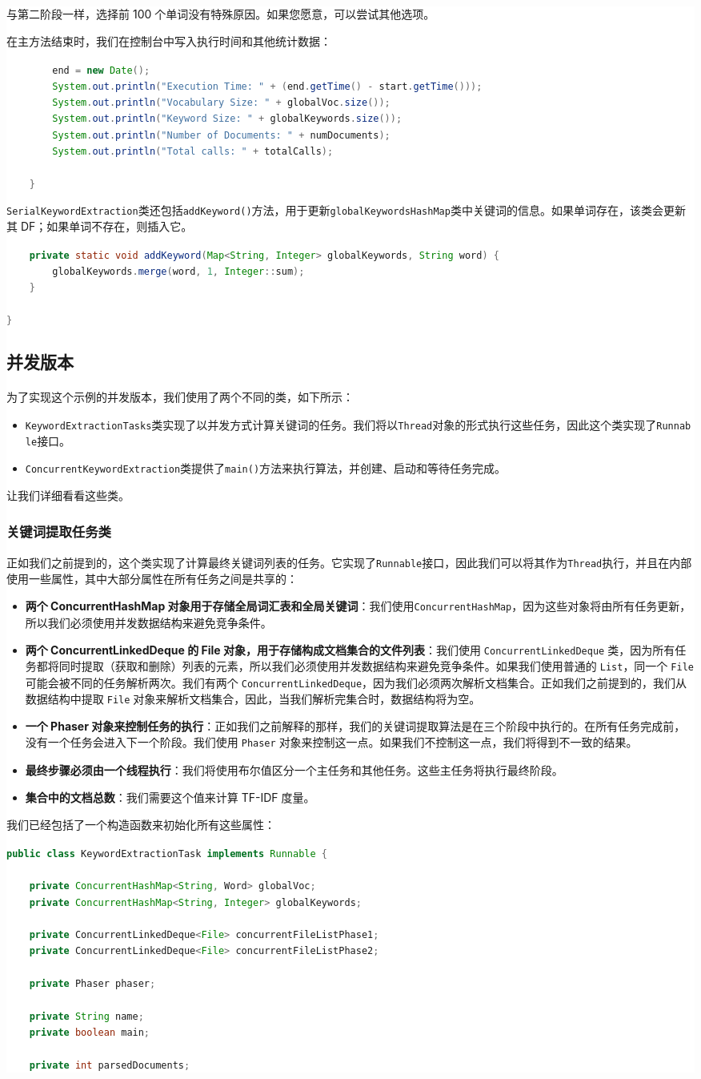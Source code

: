 与第二阶段一样，选择前 100 个单词没有特殊原因。如果您愿意，可以尝试其他选项。

在主方法结束时，我们在控制台中写入执行时间和其他统计数据：

```java
        end = new Date();
        System.out.println("Execution Time: " + (end.getTime() - start.getTime()));
        System.out.println("Vocabulary Size: " + globalVoc.size());
        System.out.println("Keyword Size: " + globalKeywords.size());
        System.out.println("Number of Documents: " + numDocuments);
        System.out.println("Total calls: " + totalCalls);

    }
```

`SerialKeywordExtraction`类还包括`addKeyword()`方法，用于更新`globalKeywordsHashMap`类中关键词的信息。如果单词存在，该类会更新其 DF；如果单词不存在，则插入它。

```java
    private static void addKeyword(Map<String, Integer> globalKeywords, String word) {
        globalKeywords.merge(word, 1, Integer::sum);
    }

}
```

## 并发版本

为了实现这个示例的并发版本，我们使用了两个不同的类，如下所示：

+   `KeywordExtractionTasks`类实现了以并发方式计算关键词的任务。我们将以`Thread`对象的形式执行这些任务，因此这个类实现了`Runnable`接口。

+   `ConcurrentKeywordExtraction`类提供了`main()`方法来执行算法，并创建、启动和等待任务完成。

让我们详细看看这些类。

### 关键词提取任务类

正如我们之前提到的，这个类实现了计算最终关键词列表的任务。它实现了`Runnable`接口，因此我们可以将其作为`Thread`执行，并且在内部使用一些属性，其中大部分属性在所有任务之间是共享的：

+   **两个 ConcurrentHashMap 对象用于存储全局词汇表和全局关键词**：我们使用`ConcurrentHashMap`，因为这些对象将由所有任务更新，所以我们必须使用并发数据结构来避免竞争条件。

+   **两个 ConcurrentLinkedDeque 的 File 对象，用于存储构成文档集合的文件列表**：我们使用 `ConcurrentLinkedDeque` 类，因为所有任务都将同时提取（获取和删除）列表的元素，所以我们必须使用并发数据结构来避免竞争条件。如果我们使用普通的 `List`，同一个 `File` 可能会被不同的任务解析两次。我们有两个 `ConcurrentLinkedDeque`，因为我们必须两次解析文档集合。正如我们之前提到的，我们从数据结构中提取 `File` 对象来解析文档集合，因此，当我们解析完集合时，数据结构将为空。

+   **一个 Phaser 对象来控制任务的执行**：正如我们之前解释的那样，我们的关键词提取算法是在三个阶段中执行的。在所有任务完成前，没有一个任务会进入下一个阶段。我们使用 `Phaser` 对象来控制这一点。如果我们不控制这一点，我们将得到不一致的结果。

+   **最终步骤必须由一个线程执行**：我们将使用布尔值区分一个主任务和其他任务。这些主任务将执行最终阶段。

+   **集合中的文档总数**：我们需要这个值来计算 TF-IDF 度量。

我们已经包括了一个构造函数来初始化所有这些属性：

```java
public class KeywordExtractionTask implements Runnable {

    private ConcurrentHashMap<String, Word> globalVoc;
    private ConcurrentHashMap<String, Integer> globalKeywords;

    private ConcurrentLinkedDeque<File> concurrentFileListPhase1;
    private ConcurrentLinkedDeque<File> concurrentFileListPhase2;

    private Phaser phaser;

    private String name;
    private boolean main;

    private int parsedDocuments;
```